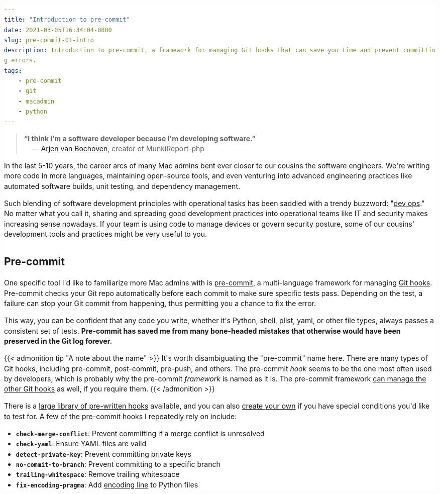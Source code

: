 ```yaml
---
title: "Introduction to pre-commit"
date: 2021-03-05T16:34:04-0800
slug: pre-commit-01-intro
description: Introduction to pre-commit, a framework for managing Git hooks that can save you time and prevent committing errors.
tags:
    - pre-commit
    - git
    - macadmin
    - python
---
```


> **“I think I’m a software developer because I'm developing software.”**  
> &nbsp;&nbsp;&nbsp; — [Arjen van Bochoven](https://youtu.be/kaWHVHx5pdw), creator of MunkiReport-php

In the last 5-10 years, the career arcs of many Mac admins bent ever closer to our cousins the software engineers. We're writing more code in more languages, maintaining open-source tools, and even venturing into advanced engineering practices like automated software builds, unit testing, and dependency management.

Such blending of software development principles with operational tasks has been saddled with a trendy buzzword: "[dev ops](https://en.wikipedia.org/wiki/DevOps)." No matter what you call it, sharing and spreading good development practices into operational teams like IT and security makes increasing sense nowadays. If your team is using code to manage devices or govern security posture, some of our cousins' development tools and practices might be very useful to you.

## Pre-commit

One specific tool I'd like to familiarize more Mac admins with is [pre-commit](https://pre-commit.com), a multi-language framework for managing [Git hooks](https://githooks.com). Pre-commit checks your Git repo automatically before each commit to make sure specific tests pass. Depending on the test, a failure can stop your Git commit from happening, thus permitting you a chance to fix the error.

This way, you can be confident that any code you write, whether it's Python, shell, plist, yaml, or other file types, always passes a consistent set of tests. **Pre-commit has saved me from many bone-headed mistakes that otherwise would have been preserved in the Git log forever.**

{{< admonition tip "A note about the name" >}}
It's worth disambiguating the "pre-commit" name here. There are many types of Git hooks, including pre-commit, post-commit, pre-push, and others. The pre-commit *hook* seems to be the one most often used by developers, which is probably why the pre-commit *framework* is named as it is. The pre-commit framework [can manage the other Git hooks](https://pre-commit.com/#pre-commit-install) as well, if you require them.
{{< /admonition >}}

There is a [large library of pre-written hooks](https://pre-commit.com/hooks.html) available, and you can also [create your own](https://pre-commit.com/index.html#new-hooks) if you have special conditions you'd like to test for. A few of the pre-commit hooks I repeatedly rely on include:

- **`check-merge-conflict`**: Prevent committing if a [merge conflict](https://git-scm.com/book/en/v2/Git-Branching-Basic-Branching-and-Merging#_basic_merge_conflicts) is unresolved
- **`check-yaml`**: Ensure YAML files are valid
- **`detect-private-key`**: Prevent committing private keys
- **`no-commit-to-branch`**: Prevent committing to a specific branch
- **`trailing-whitespace`**: Remove trailing whitespace
- **`fix-encoding-pragma`**: Add [encoding line](https://www.python.org/dev/peps/pep-0263/#id8) to Python files
